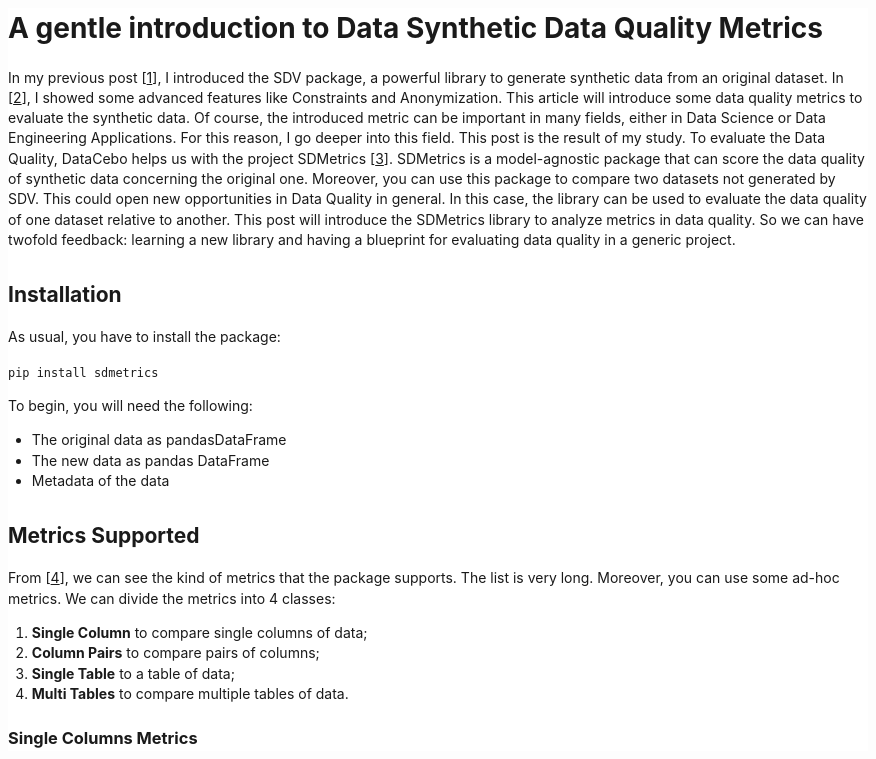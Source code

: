 # A gentle introduction to Data Synthetic Data Quality Metrics

In my previous post [[1](https://medium.com/p/4c26a1e4b3c2)], I introduced the SDV package, a powerful library 
to generate synthetic data from an original dataset. In [[2](https://medium.com/p/13791b2607e7)], I showed some
advanced features like Constraints and Anonymization.
This article will introduce some data quality metrics to evaluate the synthetic data.
Of course, the introduced metric can be important in many fields, either in Data Science or Data Engineering Applications.
For this reason, I go deeper into this field. This post is the result of my study.
To evaluate the Data Quality, DataCebo helps us with the project SDMetrics [[3](https://docs.sdv.dev/sdmetrics/)].
SDMetrics is a model-agnostic package that can score the data quality of synthetic data concerning the original one.
Moreover, you can use this package to compare two datasets not generated by SDV. This could open new opportunities in Data Quality in general.
In this case, the library can be used to evaluate the data quality of one dataset relative to another.
This post will introduce the SDMetrics library to analyze metrics in data quality. 
So we can have twofold feedback: learning a new library and having a blueprint for evaluating 
data quality in a generic project.

## Installation

As usual, you have to install the package:

```bash
pip install sdmetrics
```

To begin, you will need the following: 
* The original data as pandasDataFrame 
* The new data as pandas DataFrame
* Metadata of the data

## Metrics Supported

From [[4](https://docs.sdv.dev/sdmetrics/metrics/metrics-glossary)], we can see the kind of metrics that the package 
supports. The list is very long. Moreover, you can use some ad-hoc metrics.
We can divide the metrics into 4 classes:

1. **Single Column** to compare single columns of data;
2. **Column Pairs** to compare pairs of columns;
3. **Single Table** to a table of data;
4. **Multi Tables** to compare multiple tables of data.



### Single Columns Metrics

